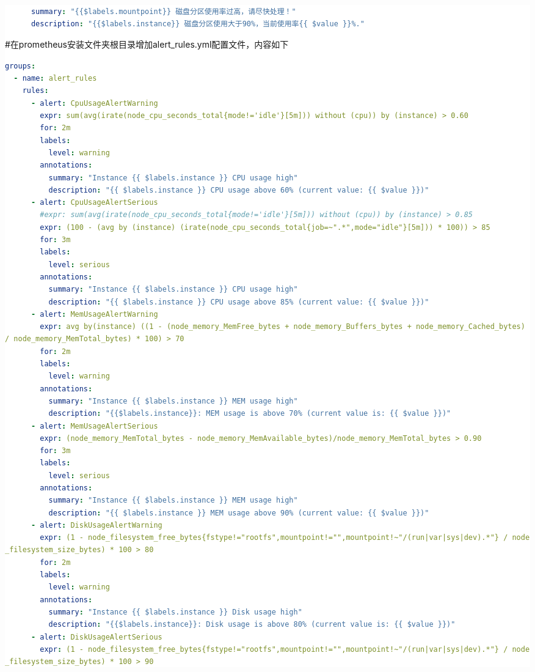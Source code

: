 ```yaml
      summary: "{{$labels.mountpoint}} 磁盘分区使用率过高，请尽快处理！"
      description: "{{$labels.instance}} 磁盘分区使用大于90%，当前使用率{{ $value }}%."

```



#在prometheus安装文件夹根目录增加alert_rules.yml配置文件，内容如下

```yaml
groups:
  - name: alert_rules
    rules:
      - alert: CpuUsageAlertWarning
        expr: sum(avg(irate(node_cpu_seconds_total{mode!='idle'}[5m])) without (cpu)) by (instance) > 0.60
        for: 2m
        labels:
          level: warning
        annotations:
          summary: "Instance {{ $labels.instance }} CPU usage high"
          description: "{{ $labels.instance }} CPU usage above 60% (current value: {{ $value }})"
      - alert: CpuUsageAlertSerious
        #expr: sum(avg(irate(node_cpu_seconds_total{mode!='idle'}[5m])) without (cpu)) by (instance) > 0.85
        expr: (100 - (avg by (instance) (irate(node_cpu_seconds_total{job=~".*",mode="idle"}[5m])) * 100)) > 85
        for: 3m
        labels:
          level: serious
        annotations:
          summary: "Instance {{ $labels.instance }} CPU usage high"
          description: "{{ $labels.instance }} CPU usage above 85% (current value: {{ $value }})"
      - alert: MemUsageAlertWarning
        expr: avg by(instance) ((1 - (node_memory_MemFree_bytes + node_memory_Buffers_bytes + node_memory_Cached_bytes) / node_memory_MemTotal_bytes) * 100) > 70
        for: 2m
        labels:
          level: warning
        annotations:
          summary: "Instance {{ $labels.instance }} MEM usage high"
          description: "{{$labels.instance}}: MEM usage is above 70% (current value is: {{ $value }})"
      - alert: MemUsageAlertSerious
        expr: (node_memory_MemTotal_bytes - node_memory_MemAvailable_bytes)/node_memory_MemTotal_bytes > 0.90
        for: 3m
        labels:
          level: serious
        annotations:
          summary: "Instance {{ $labels.instance }} MEM usage high"
          description: "{{ $labels.instance }} MEM usage above 90% (current value: {{ $value }})"
      - alert: DiskUsageAlertWarning
        expr: (1 - node_filesystem_free_bytes{fstype!="rootfs",mountpoint!="",mountpoint!~"/(run|var|sys|dev).*"} / node_filesystem_size_bytes) * 100 > 80
        for: 2m
        labels:
          level: warning
        annotations:
          summary: "Instance {{ $labels.instance }} Disk usage high"
          description: "{{$labels.instance}}: Disk usage is above 80% (current value is: {{ $value }})"
      - alert: DiskUsageAlertSerious
        expr: (1 - node_filesystem_free_bytes{fstype!="rootfs",mountpoint!="",mountpoint!~"/(run|var|sys|dev).*"} / node_filesystem_size_bytes) * 100 > 90
```